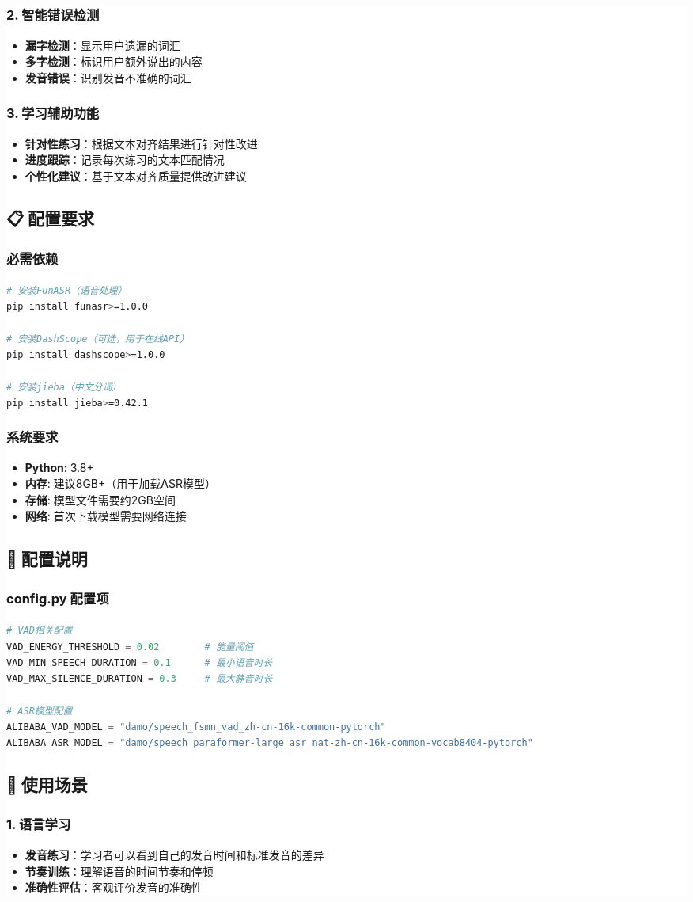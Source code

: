 ### 2. 智能错误检测
- **漏字检测**：显示用户遗漏的词汇
- **多字检测**：标识用户额外说出的内容
- **发音错误**：识别发音不准确的词汇

### 3. 学习辅助功能
- **针对性练习**：根据文本对齐结果进行针对性改进
- **进度跟踪**：记录每次练习的文本匹配情况
- **个性化建议**：基于文本对齐质量提供改进建议

## 📋 配置要求

### 必需依赖
```bash
# 安装FunASR（语音处理）
pip install funasr>=1.0.0

# 安装DashScope（可选，用于在线API）
pip install dashscope>=1.0.0

# 安装jieba（中文分词）
pip install jieba>=0.42.1
```

### 系统要求
- **Python**: 3.8+
- **内存**: 建议8GB+（用于加载ASR模型）
- **存储**: 模型文件需要约2GB空间
- **网络**: 首次下载模型需要网络连接

## 🔧 配置说明

### config.py 配置项
```python
# VAD相关配置
VAD_ENERGY_THRESHOLD = 0.02        # 能量阈值
VAD_MIN_SPEECH_DURATION = 0.1      # 最小语音时长
VAD_MAX_SILENCE_DURATION = 0.3     # 最大静音时长

# ASR模型配置
ALIBABA_VAD_MODEL = "damo/speech_fsmn_vad_zh-cn-16k-common-pytorch"
ALIBABA_ASR_MODEL = "damo/speech_paraformer-large_asr_nat-zh-cn-16k-common-vocab8404-pytorch"
```

## 🎯 使用场景

### 1. 语言学习
- **发音练习**：学习者可以看到自己的发音时间和标准发音的差异
- **节奏训练**：理解语音的时间节奏和停顿
- **准确性评估**：客观评价发音的准确性
